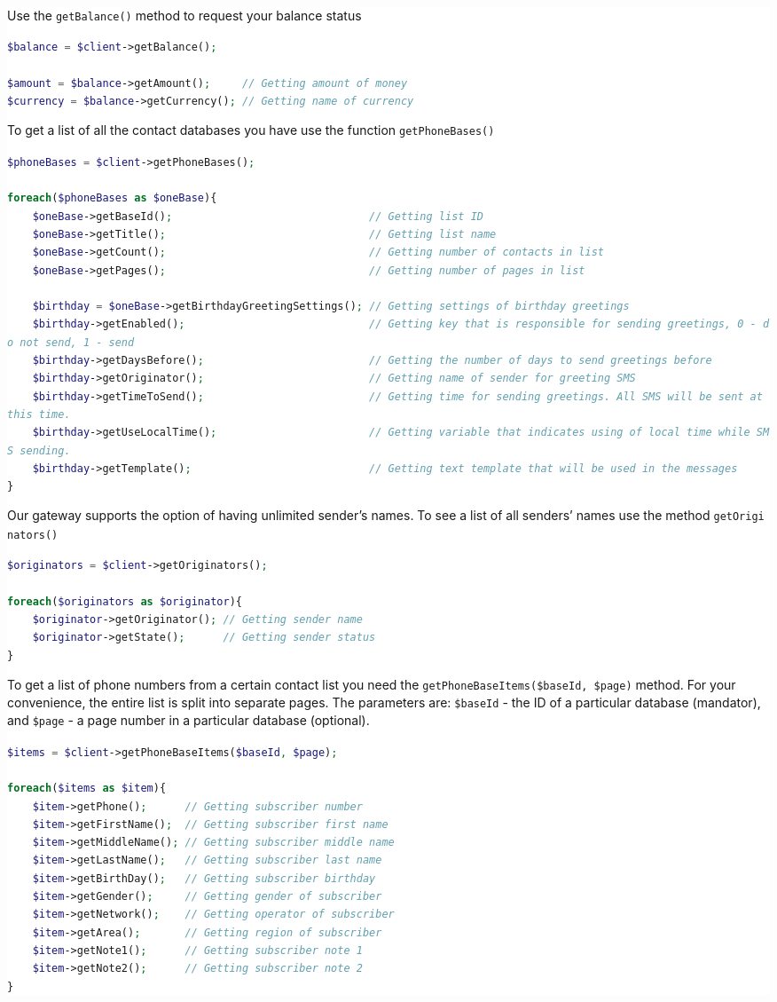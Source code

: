Use the `getBalance()` method to request your balance status
```php
$balance = $client->getBalance();

$amount = $balance->getAmount();     // Getting amount of money
$currency = $balance->getCurrency(); // Getting name of currency
```

To get a list of all the contact databases you have use the function `getPhoneBases()`
```php
$phoneBases = $client->getPhoneBases();

foreach($phoneBases as $oneBase){
    $oneBase->getBaseId();                               // Getting list ID
    $oneBase->getTitle();                                // Getting list name
    $oneBase->getCount();                                // Getting number of contacts in list
    $oneBase->getPages();                                // Getting number of pages in list

    $birthday = $oneBase->getBirthdayGreetingSettings(); // Getting settings of birthday greetings
    $birthday->getEnabled();                             // Getting key that is responsible for sending greetings, 0 - do not send, 1 - send
    $birthday->getDaysBefore();                          // Getting the number of days to send greetings before
    $birthday->getOriginator();                          // Getting name of sender for greeting SMS
    $birthday->getTimeToSend();                          // Getting time for sending greetings. All SMS will be sent at this time.
    $birthday->getUseLocalTime();                        // Getting variable that indicates using of local time while SMS sending.
    $birthday->getTemplate();                            // Getting text template that will be used in the messages
}
```

Our gateway supports the option of having unlimited sender’s names. To see a list of all senders’ names use the method `getOriginators()`
```php
$originators = $client->getOriginators();

foreach($originators as $originator){
    $originator->getOriginator(); // Getting sender name
    $originator->getState();      // Getting sender status
}
```

To get a list of phone numbers from a certain contact list you need the `getPhoneBaseItems($baseId, $page)` method. For your convenience, the entire list is split into separate pages.
The parameters are: `$baseId` - the ID of a particular database (mandator), and `$page` - a page number in a particular database (optional).
```php
$items = $client->getPhoneBaseItems($baseId, $page);

foreach($items as $item){
    $item->getPhone();      // Getting subscriber number
    $item->getFirstName();  // Getting subscriber first name
    $item->getMiddleName(); // Getting subscriber middle name
    $item->getLastName();   // Getting subscriber last name
    $item->getBirthDay();   // Getting subscriber birthday
    $item->getGender();     // Getting gender of subscriber
    $item->getNetwork();    // Getting operator of subscriber
    $item->getArea();       // Getting region of subscriber
    $item->getNote1();      // Getting subscriber note 1
    $item->getNote2();      // Getting subscriber note 2
}
```
